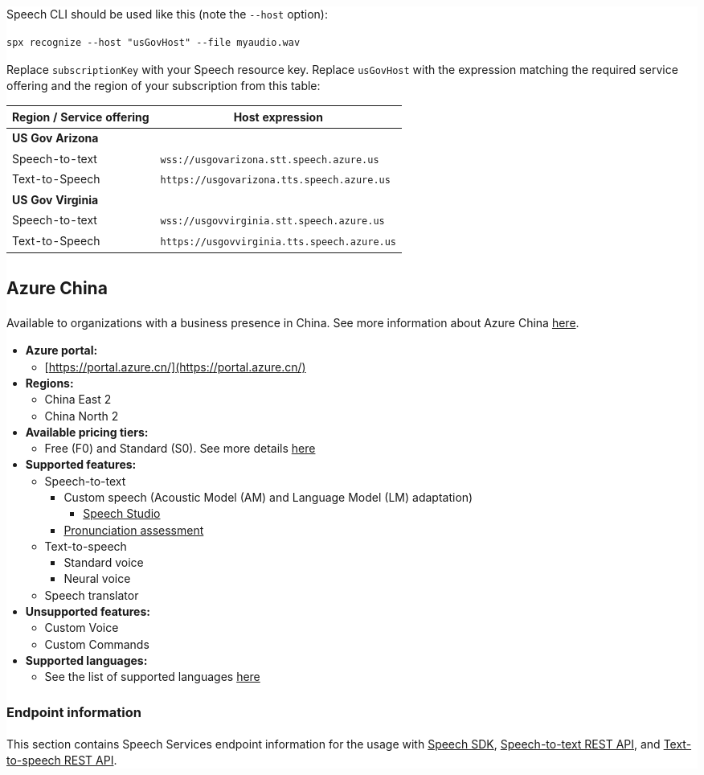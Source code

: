 Speech CLI should be used like this (note the `--host` option):
```dos
spx recognize --host "usGovHost" --file myaudio.wav
```
Replace `subscriptionKey` with your Speech resource key. Replace `usGovHost` with the expression matching the required service offering and the region of your subscription from this table:

|  Region / Service offering | Host expression |
|--|--|
| **US Gov Arizona** | |
| Speech-to-text | `wss://usgovarizona.stt.speech.azure.us` |
| Text-to-Speech | `https://usgovarizona.tts.speech.azure.us` |
| **US Gov Virginia** | |
| Speech-to-text | `wss://usgovvirginia.stt.speech.azure.us` |
| Text-to-Speech | `https://usgovvirginia.tts.speech.azure.us` |


## Azure China

Available to organizations with a business presence in China. See more information about Azure China [here](/azure/china/overview-operations). 

- **Azure portal:**
  - [https://portal.azure.cn/](https://portal.azure.cn/)
- **Regions:**
  - China East 2
  - China North 2
- **Available pricing tiers:**
  - Free (F0) and Standard (S0). See more details [here](https://www.azure.cn/pricing/details/cognitive-services/index.html)
- **Supported features:**
  - Speech-to-text
    - Custom speech (Acoustic Model (AM) and Language Model (LM) adaptation)
      - [Speech Studio](https://speech.azure.cn/)
    - [Pronunciation assessment](how-to-pronunciation-assessment.md)
  - Text-to-speech
    - Standard voice
    - Neural voice
  - Speech translator
- **Unsupported features:**
  - Custom Voice
  - Custom Commands
- **Supported languages:**
  - See the list of supported languages [here](language-support.md)

### Endpoint information

This section contains Speech Services endpoint information for the usage with [Speech SDK](speech-sdk.md), [Speech-to-text REST API](rest-speech-to-text.md), and [Text-to-speech REST API](rest-text-to-speech.md).

